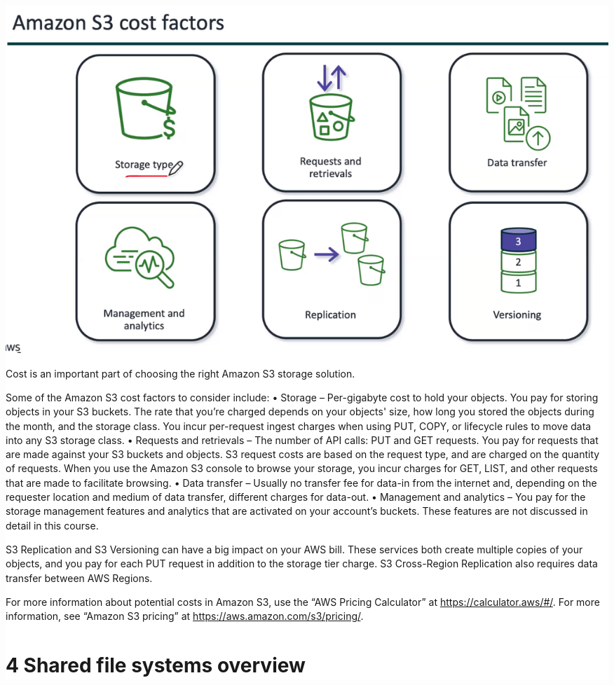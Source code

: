 ![](image/Pasted%20image%2020231003092538.png)


Cost is an important part of choosing the right Amazon S3 storage solution.

Some of the Amazon S3 cost factors to consider include: 
• Storage – Per-gigabyte cost to hold your objects. You pay for storing objects in your S3 buckets. The rate that you’re charged depends on your objects' size, how long you stored the objects during the month, and the storage class. You incur per-request ingest charges when using PUT, COPY, or lifecycle rules to move data into any S3 storage class.
• Requests and retrievals – The number of API calls: PUT and GET requests. You pay for requests that are made against your S3 buckets and objects. S3 request costs are based on the request type, and are charged on the quantity of requests. When you use the Amazon S3 console to browse your storage, you incur charges for GET, LIST, and other requests that are made to facilitate browsing.
• Data transfer – Usually no transfer fee for data-in from the internet and, depending on the requester location and medium of data transfer, different charges for data-out.
• Management and analytics – You pay for the storage management features and analytics that are activated on your account’s buckets. These features are not discussed in detail in this course.

S3 Replication and S3 Versioning can have a big impact on your AWS bill. These services both create multiple copies of your objects, and you pay for each PUT request in addition to the storage tier charge. S3 Cross-Region Replication also requires data transfer between AWS Regions.

For more information about potential costs in Amazon S3, use the “AWS Pricing Calculator” at https://calculator.aws/#/.
For more information, see “Amazon S3 pricing” at https://aws.amazon.com/s3/pricing/. 


# 4 Shared file systems overview
